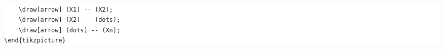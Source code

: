 ```{tikz}
    \draw[arrow] (X1) -- (X2);
    \draw[arrow] (X2) -- (dots);
    \draw[arrow] (dots) -- (Xn);
\end{tikzpicture}
```
